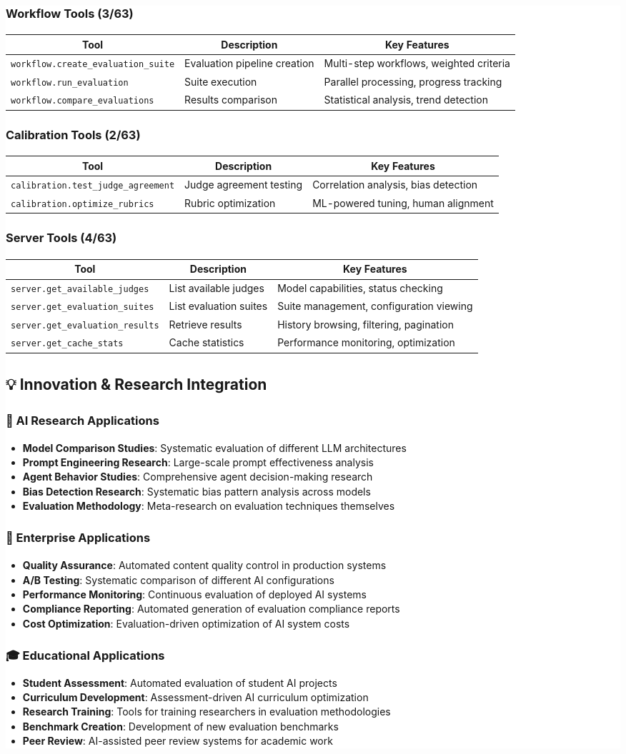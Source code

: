 ### **Workflow Tools (3/63)**
| Tool | Description | Key Features |
|------|-------------|--------------|
| `workflow.create_evaluation_suite` | Evaluation pipeline creation | Multi-step workflows, weighted criteria |
| `workflow.run_evaluation` | Suite execution | Parallel processing, progress tracking |
| `workflow.compare_evaluations` | Results comparison | Statistical analysis, trend detection |

### **Calibration Tools (2/63)**
| Tool | Description | Key Features |
|------|-------------|--------------|
| `calibration.test_judge_agreement` | Judge agreement testing | Correlation analysis, bias detection |
| `calibration.optimize_rubrics` | Rubric optimization | ML-powered tuning, human alignment |

### **Server Tools (4/63)**
| Tool | Description | Key Features |
|------|-------------|--------------|
| `server.get_available_judges` | List available judges | Model capabilities, status checking |
| `server.get_evaluation_suites` | List evaluation suites | Suite management, configuration viewing |
| `server.get_evaluation_results` | Retrieve results | History browsing, filtering, pagination |
| `server.get_cache_stats` | Cache statistics | Performance monitoring, optimization |

## 💡 **Innovation & Research Integration**

### **🧠 AI Research Applications**
- **Model Comparison Studies**: Systematic evaluation of different LLM architectures
- **Prompt Engineering Research**: Large-scale prompt effectiveness analysis
- **Agent Behavior Studies**: Comprehensive agent decision-making research
- **Bias Detection Research**: Systematic bias pattern analysis across models
- **Evaluation Methodology**: Meta-research on evaluation techniques themselves

### **🏢 Enterprise Applications**
- **Quality Assurance**: Automated content quality control in production systems
- **A/B Testing**: Systematic comparison of different AI configurations
- **Performance Monitoring**: Continuous evaluation of deployed AI systems
- **Compliance Reporting**: Automated generation of evaluation compliance reports
- **Cost Optimization**: Evaluation-driven optimization of AI system costs

### **🎓 Educational Applications**
- **Student Assessment**: Automated evaluation of student AI projects
- **Curriculum Development**: Assessment-driven AI curriculum optimization
- **Research Training**: Tools for training researchers in evaluation methodologies
- **Benchmark Creation**: Development of new evaluation benchmarks
- **Peer Review**: AI-assisted peer review systems for academic work
